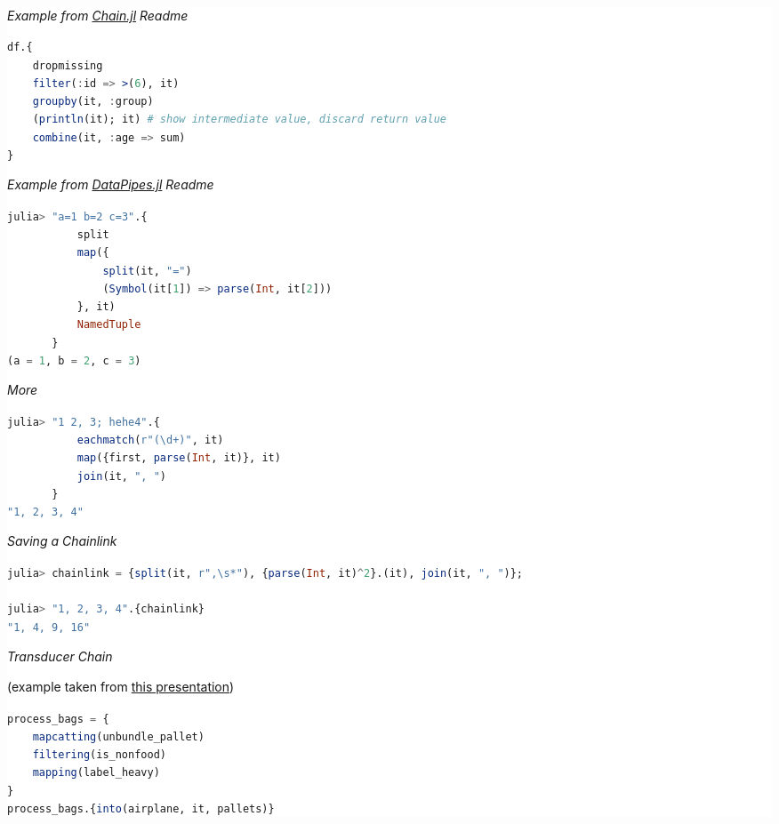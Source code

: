 *Example from [Chain.jl](https://github.com/jkrumbiegel/Chain.jl) Readme*

```julia
df.{
    dropmissing
    filter(:id => >(6), it)
    groupby(it, :group)
    (println(it); it) # show intermediate value, discard return value
    combine(it, :age => sum)
}
```

*Example from [DataPipes.jl](https://gitlab.com/aplavin/DataPipes.jl) Readme*

```julia
julia> "a=1 b=2 c=3".{
           split
           map({
               split(it, "=")
               (Symbol(it[1]) => parse(Int, it[2]))
           }, it)
           NamedTuple
       }
(a = 1, b = 2, c = 3)
```

*More*

```julia
julia> "1 2, 3; hehe4".{
           eachmatch(r"(\d+)", it)
           map({first, parse(Int, it)}, it)
           join(it, ", ")
       }
"1, 2, 3, 4"
```

*Saving a Chainlink*

```julia
julia> chainlink = {split(it, r",\s*"), {parse(Int, it)^2}.(it), join(it, ", ")};

julia> "1, 2, 3, 4".{chainlink}
"1, 4, 9, 16"
```

*Transducer Chain*

(example taken from [this presentation](https://www.youtube.com/watch?v=6mTbuzafcII))

```julia
process_bags = {
    mapcatting(unbundle_pallet)
    filtering(is_nonfood)
    mapping(label_heavy)
}
process_bags.{into(airplane, it, pallets)}
```
